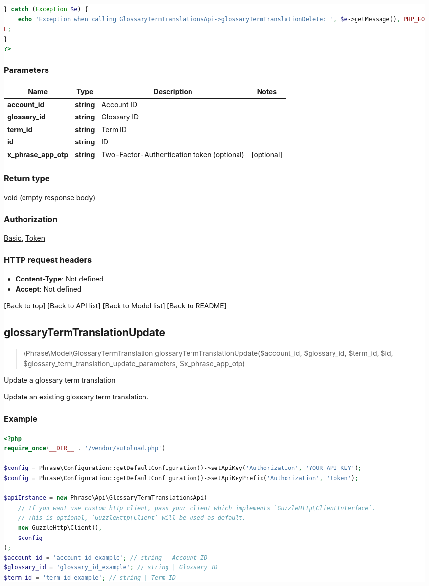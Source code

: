```php
} catch (Exception $e) {
    echo 'Exception when calling GlossaryTermTranslationsApi->glossaryTermTranslationDelete: ', $e->getMessage(), PHP_EOL;
}
?>
```

### Parameters


Name | Type | Description  | Notes
------------- | ------------- | ------------- | -------------
 **account_id** | **string**| Account ID |
 **glossary_id** | **string**| Glossary ID |
 **term_id** | **string**| Term ID |
 **id** | **string**| ID |
 **x_phrase_app_otp** | **string**| Two-Factor-Authentication token (optional) | [optional]

### Return type

void (empty response body)

### Authorization

[Basic](../../README.md#Basic), [Token](../../README.md#Token)

### HTTP request headers

- **Content-Type**: Not defined
- **Accept**: Not defined

[[Back to top]](#) [[Back to API list]](../../README.md#documentation-for-api-endpoints)
[[Back to Model list]](../../README.md#documentation-for-models)
[[Back to README]](../../README.md)


## glossaryTermTranslationUpdate

> \Phrase\Model\GlossaryTermTranslation glossaryTermTranslationUpdate($account_id, $glossary_id, $term_id, $id, $glossary_term_translation_update_parameters, $x_phrase_app_otp)

Update a glossary term translation

Update an existing glossary term translation.

### Example

```php
<?php
require_once(__DIR__ . '/vendor/autoload.php');

$config = Phrase\Configuration::getDefaultConfiguration()->setApiKey('Authorization', 'YOUR_API_KEY');
$config = Phrase\Configuration::getDefaultConfiguration()->setApiKeyPrefix('Authorization', 'token');

$apiInstance = new Phrase\Api\GlossaryTermTranslationsApi(
    // If you want use custom http client, pass your client which implements `GuzzleHttp\ClientInterface`.
    // This is optional, `GuzzleHttp\Client` will be used as default.
    new GuzzleHttp\Client(),
    $config
);
$account_id = 'account_id_example'; // string | Account ID
$glossary_id = 'glossary_id_example'; // string | Glossary ID
$term_id = 'term_id_example'; // string | Term ID
```